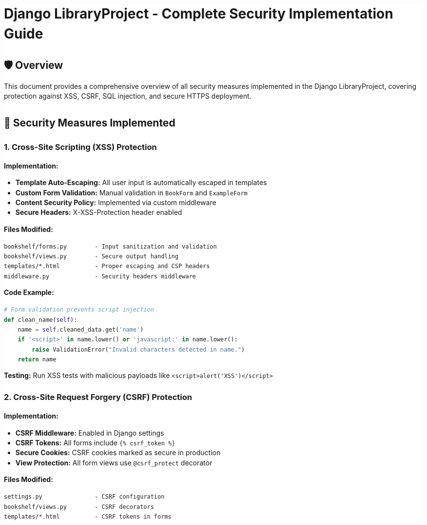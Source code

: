 # Django LibraryProject - Complete Security Implementation Guide

## 🛡️ Overview

This document provides a comprehensive overview of all security measures implemented in the Django LibraryProject, covering protection against XSS, CSRF, SQL injection, and secure HTTPS deployment.

## 🔐 Security Measures Implemented

### 1. Cross-Site Scripting (XSS) Protection

**Implementation:**
- **Template Auto-Escaping:** All user input is automatically escaped in templates
- **Custom Form Validation:** Manual validation in `BookForm` and `ExampleForm`
- **Content Security Policy:** Implemented via custom middleware
- **Secure Headers:** X-XSS-Protection header enabled

**Files Modified:**
```
bookshelf/forms.py        - Input sanitization and validation
bookshelf/views.py        - Secure output handling
templates/*.html          - Proper escaping and CSP headers
middleware.py             - Security headers middleware
```

**Code Example:**
```python
# Form validation prevents script injection
def clean_name(self):
    name = self.cleaned_data.get('name')
    if '<script>' in name.lower() or 'javascript:' in name.lower():
        raise ValidationError("Invalid characters detected in name.")
    return name
```

**Testing:** Run XSS tests with malicious payloads like `<script>alert('XSS')</script>`

### 2. Cross-Site Request Forgery (CSRF) Protection

**Implementation:**
- **CSRF Middleware:** Enabled in Django settings
- **CSRF Tokens:** All forms include `{% csrf_token %}`
- **Secure Cookies:** CSRF cookies marked as secure in production
- **View Protection:** All form views use `@csrf_protect` decorator

**Files Modified:**
```
settings.py               - CSRF configuration
bookshelf/views.py        - CSRF decorators
templates/*.html          - CSRF tokens in forms
```
